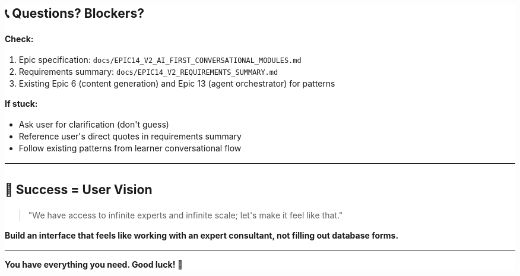 
## 📞 Questions? Blockers?

**Check:**
1. Epic specification: `docs/EPIC14_V2_AI_FIRST_CONVERSATIONAL_MODULES.md`
2. Requirements summary: `docs/EPIC14_V2_REQUIREMENTS_SUMMARY.md`
3. Existing Epic 6 (content generation) and Epic 13 (agent orchestrator) for patterns

**If stuck:**
- Ask user for clarification (don't guess)
- Reference user's direct quotes in requirements summary
- Follow existing patterns from learner conversational flow

---

## 🎯 Success = User Vision

> "We have access to infinite experts and infinite scale; let's make it feel like that."

**Build an interface that feels like working with an expert consultant, not filling out database forms.**

---

**You have everything you need. Good luck! 🚀**

